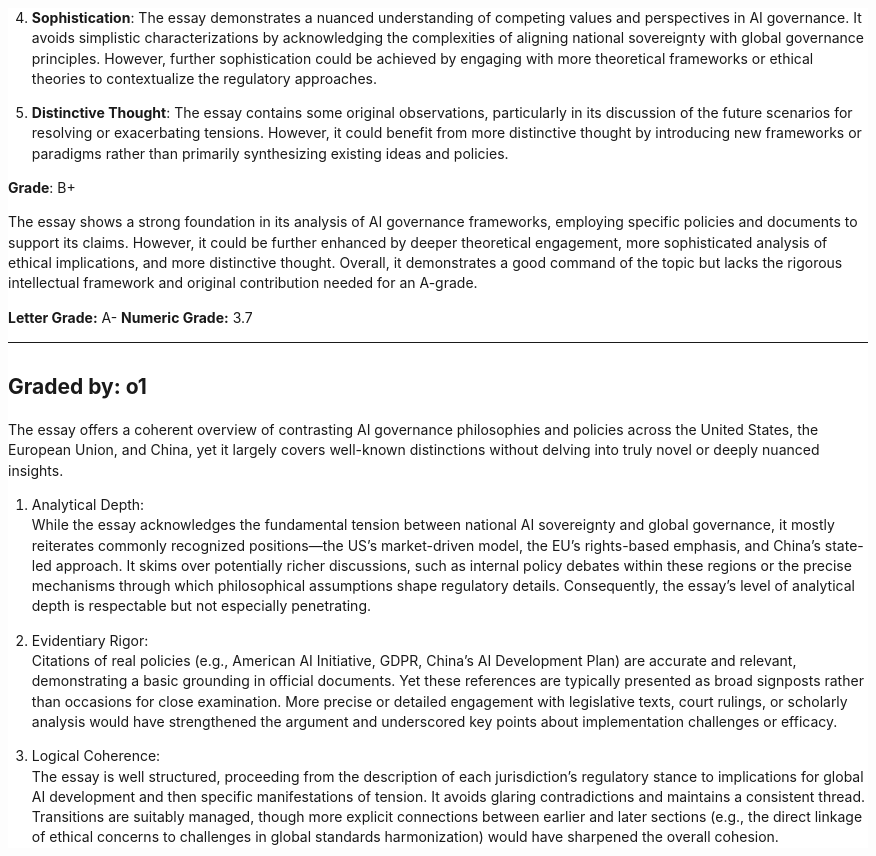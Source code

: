 4. **Sophistication**:
The essay demonstrates a nuanced understanding of competing values and perspectives in AI governance. It avoids simplistic characterizations by acknowledging the complexities of aligning national sovereignty with global governance principles. However, further sophistication could be achieved by engaging with more theoretical frameworks or ethical theories to contextualize the regulatory approaches.

5. **Distinctive Thought**:
The essay contains some original observations, particularly in its discussion of the future scenarios for resolving or exacerbating tensions. However, it could benefit from more distinctive thought by introducing new frameworks or paradigms rather than primarily synthesizing existing ideas and policies.

**Grade**:
B+  
 
The essay shows a strong foundation in its analysis of AI governance frameworks, employing specific policies and documents to support its claims. However, it could be further enhanced by deeper theoretical engagement, more sophisticated analysis of ethical implications, and more distinctive thought. Overall, it demonstrates a good command of the topic but lacks the rigorous intellectual framework and original contribution needed for an A-grade.

**Letter Grade:** A-
**Numeric Grade:** 3.7

---

## Graded by: o1

The essay offers a coherent overview of contrasting AI governance philosophies and policies across the United States, the European Union, and China, yet it largely covers well-known distinctions without delving into truly novel or deeply nuanced insights.

1) Analytical Depth:  
While the essay acknowledges the fundamental tension between national AI sovereignty and global governance, it mostly reiterates commonly recognized positions—the US’s market-driven model, the EU’s rights-based emphasis, and China’s state-led approach. It skims over potentially richer discussions, such as internal policy debates within these regions or the precise mechanisms through which philosophical assumptions shape regulatory details. Consequently, the essay’s level of analytical depth is respectable but not especially penetrating.

2) Evidentiary Rigor:  
Citations of real policies (e.g., American AI Initiative, GDPR, China’s AI Development Plan) are accurate and relevant, demonstrating a basic grounding in official documents. Yet these references are typically presented as broad signposts rather than occasions for close examination. More precise or detailed engagement with legislative texts, court rulings, or scholarly analysis would have strengthened the argument and underscored key points about implementation challenges or efficacy.

3) Logical Coherence:  
The essay is well structured, proceeding from the description of each jurisdiction’s regulatory stance to implications for global AI development and then specific manifestations of tension. It avoids glaring contradictions and maintains a consistent thread. Transitions are suitably managed, though more explicit connections between earlier and later sections (e.g., the direct linkage of ethical concerns to challenges in global standards harmonization) would have sharpened the overall cohesion.
